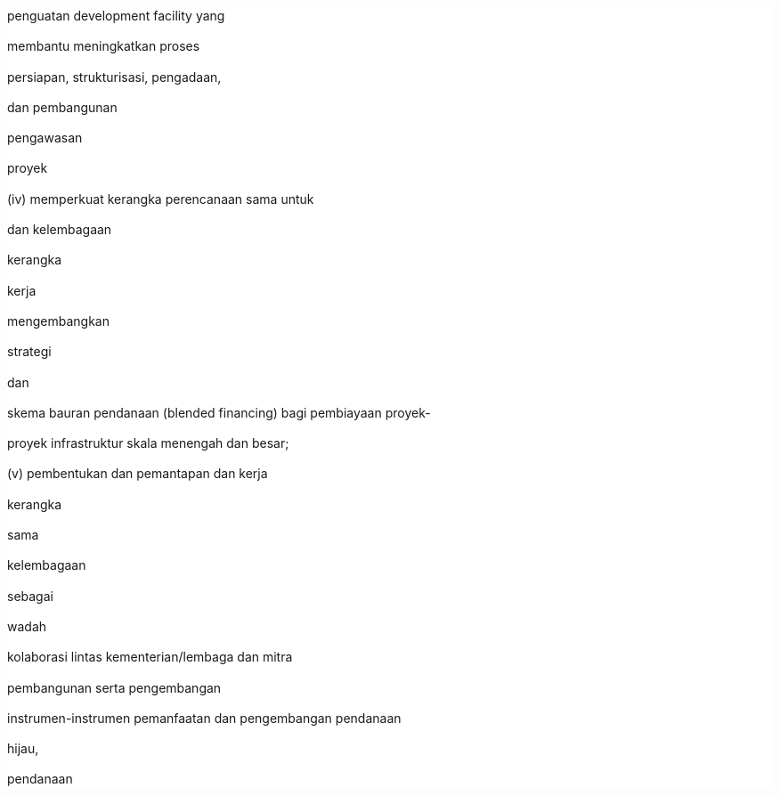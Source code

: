 penguatan development facility yang

membantu meningkatkan proses

persiapan, strukturisasi, pengadaan,

dan
pembangunan

pengawasan

proyek

(iv) memperkuat kerangka perencanaan
sama
untuk

dan
kelembagaan

kerangka

kerja

mengembangkan

strategi

dan

skema bauran pendanaan (blended
financing) bagi pembiayaan proyek-

proyek infrastruktur skala menengah
dan besar;

(v) pembentukan dan pemantapan
dan
kerja

kerangka

sama

kelembagaan

sebagai

wadah

kolaborasi
lintas
kementerian/lembaga dan mitra

pembangunan serta pengembangan

instrumen-instrumen pemanfaatan
dan pengembangan pendanaan

hijau,

pendanaan

